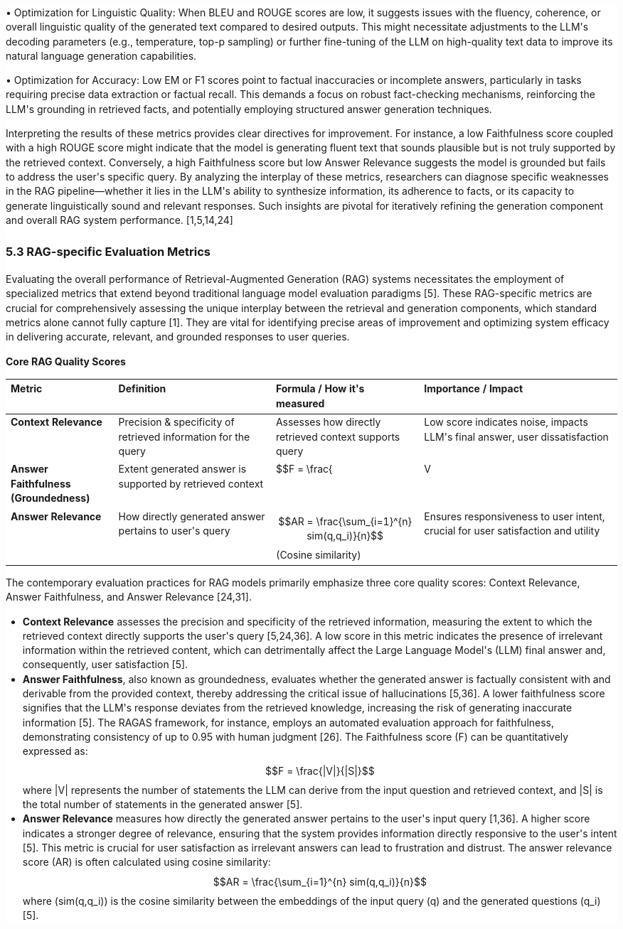 •  Optimization for Linguistic Quality: When BLEU and ROUGE scores are low, it suggests issues with the fluency, coherence, or overall linguistic quality of the generated text compared to desired outputs. This might necessitate adjustments to the LLM's decoding parameters (e.g., temperature, top-p sampling) or further fine-tuning of the LLM on high-quality text data to improve its natural language generation capabilities.

•  Optimization for Accuracy: Low EM or F1 scores point to factual inaccuracies or incomplete answers, particularly in tasks requiring precise data extraction or factual recall. This demands a focus on robust fact-checking mechanisms, reinforcing the LLM's grounding in retrieved facts, and potentially employing structured answer generation techniques.

Interpreting the results of these metrics provides clear directives for improvement. For instance, a low Faithfulness score coupled with a high ROUGE score might indicate that the model is generating fluent text that sounds plausible but is not truly supported by the retrieved context. Conversely, a high Faithfulness score but low Answer Relevance suggests the model is grounded but fails to address the user's specific query. By analyzing the interplay of these metrics, researchers can diagnose specific weaknesses in the RAG pipeline—whether it lies in the LLM's ability to synthesize information, its adherence to facts, or its capacity to generate linguistically sound and relevant responses. Such insights are pivotal for iteratively refining the generation component and overall RAG system performance. [1,5,14,24]
### 5.3 RAG-specific Evaluation Metrics
Evaluating the overall performance of Retrieval-Augmented Generation (RAG) systems necessitates the employment of specialized metrics that extend beyond traditional language model evaluation paradigms [5]. These RAG-specific metrics are crucial for comprehensively assessing the unique interplay between the retrieval and generation components, which standard metrics alone cannot fully capture [1]. They are vital for identifying precise areas of improvement and optimizing system efficacy in delivering accurate, relevant, and grounded responses to user queries.



**Core RAG Quality Scores**

| Metric                | Definition                                          | Formula / How it's measured                       | Importance / Impact                                                              |
| :-------------------- | :-------------------------------------------------- | :------------------------------------------------ | :------------------------------------------------------------------------------- |
| **Context Relevance** | Precision & specificity of retrieved information for the query | Assesses how directly retrieved context supports query | Low score indicates noise, impacts LLM's final answer, user dissatisfaction      |
| **Answer Faithfulness (Groundedness)** | Extent generated answer is supported by retrieved context | $$F = \frac{|V|}{|S|}$$ (Derived statements / Total statements) | Critical for avoiding hallucinations; ensures factual consistency with sources    |
| **Answer Relevance**  | How directly generated answer pertains to user's query | $$AR = \frac{\sum_{i=1}^{n} sim(q,q_i)}{n}$$ (Cosine similarity) | Ensures responsiveness to user intent, crucial for user satisfaction and utility |

The contemporary evaluation practices for RAG models primarily emphasize three core quality scores: Context Relevance, Answer Faithfulness, and Answer Relevance [24,31].
*   **Context Relevance** assesses the precision and specificity of the retrieved information, measuring the extent to which the retrieved context directly supports the user's query [5,24,36]. A low score in this metric indicates the presence of irrelevant information within the retrieved content, which can detrimentally affect the Large Language Model's (LLM) final answer and, consequently, user satisfaction [5].
*   **Answer Faithfulness**, also known as groundedness, evaluates whether the generated answer is factually consistent with and derivable from the provided context, thereby addressing the critical issue of hallucinations [5,36]. A lower faithfulness score signifies that the LLM's response deviates from the retrieved knowledge, increasing the risk of generating inaccurate information [5]. The RAGAS framework, for instance, employs an automated evaluation approach for faithfulness, demonstrating consistency of up to 0.95 with human judgment [26]. The Faithfulness score (F) can be quantitatively expressed as:
    $$F = \frac{|V|}{|S|}$$
    where |V| represents the number of statements the LLM can derive from the input question and retrieved context, and |S| is the total number of statements in the generated answer [5].
*   **Answer Relevance** measures how directly the generated answer pertains to the user's input query [1,36]. A higher score indicates a stronger degree of relevance, ensuring that the system provides information directly responsive to the user's intent [5]. This metric is crucial for user satisfaction as irrelevant answers can lead to frustration and distrust. The answer relevance score (AR) is often calculated using cosine similarity:
    $$AR = \frac{\sum_{i=1}^{n} sim(q,q_i)}{n}$$
    where \(sim(q,q_i)\) is the cosine similarity between the embeddings of the input query \(q\) and the generated questions \(q_i\) [5].
